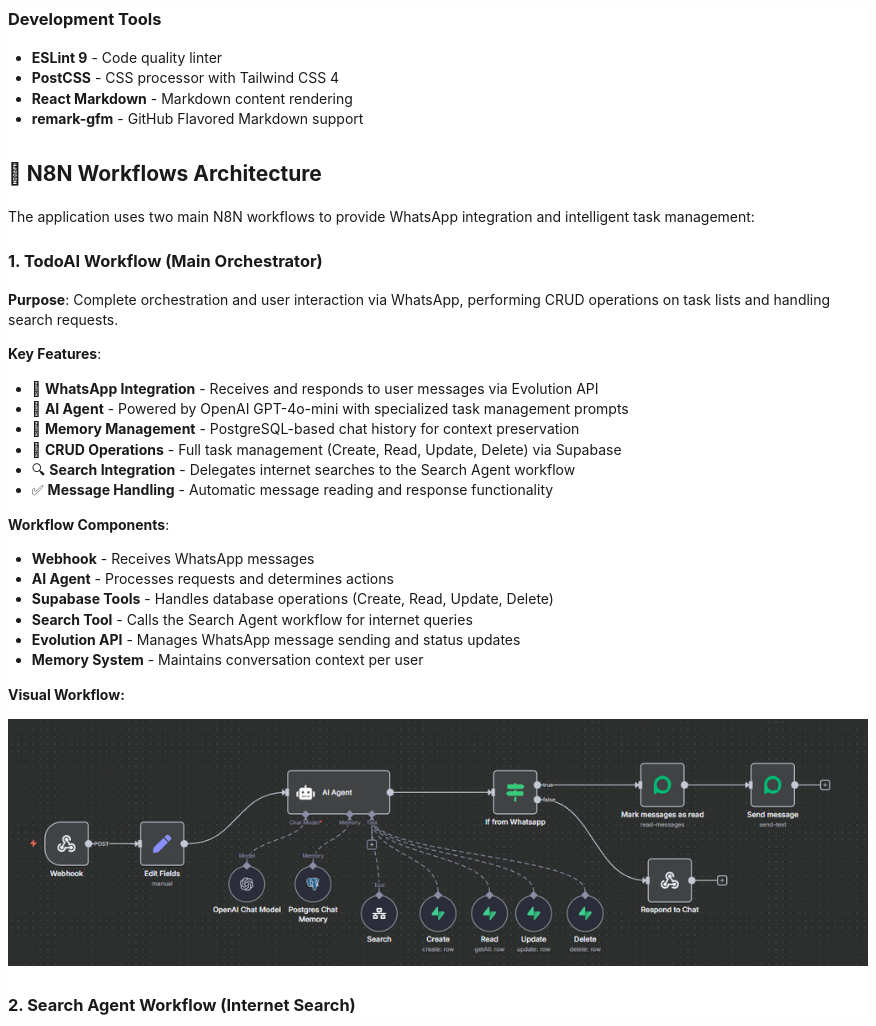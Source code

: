 ### **Development Tools**

- **ESLint 9** - Code quality linter
- **PostCSS** - CSS processor with Tailwind CSS 4
- **React Markdown** - Markdown content rendering
- **remark-gfm** - GitHub Flavored Markdown support

## 🤖 N8N Workflows Architecture

The application uses two main N8N workflows to provide WhatsApp integration and intelligent task management:

### **1. TodoAI Workflow (Main Orchestrator)**

**Purpose**: Complete orchestration and user interaction via WhatsApp, performing CRUD operations on task lists and handling search requests.

**Key Features**:

- 📱 **WhatsApp Integration** - Receives and responds to user messages via Evolution API
- 🧠 **AI Agent** - Powered by OpenAI GPT-4o-mini with specialized task management prompts
- 💾 **Memory Management** - PostgreSQL-based chat history for context preservation
- 🔧 **CRUD Operations** - Full task management (Create, Read, Update, Delete) via Supabase
- 🔍 **Search Integration** - Delegates internet searches to the Search Agent workflow
- ✅ **Message Handling** - Automatic message reading and response functionality

**Workflow Components**:

- **Webhook** - Receives WhatsApp messages
- **AI Agent** - Processes requests and determines actions
- **Supabase Tools** - Handles database operations (Create, Read, Update, Delete)
- **Search Tool** - Calls the Search Agent workflow for internet queries
- **Evolution API** - Manages WhatsApp message sending and status updates
- **Memory System** - Maintains conversation context per user

**Visual Workflow:**

![TodoAI Workflow](./public/assets/todoai-agent.png)

### **2. Search Agent Workflow (Internet Search)**
